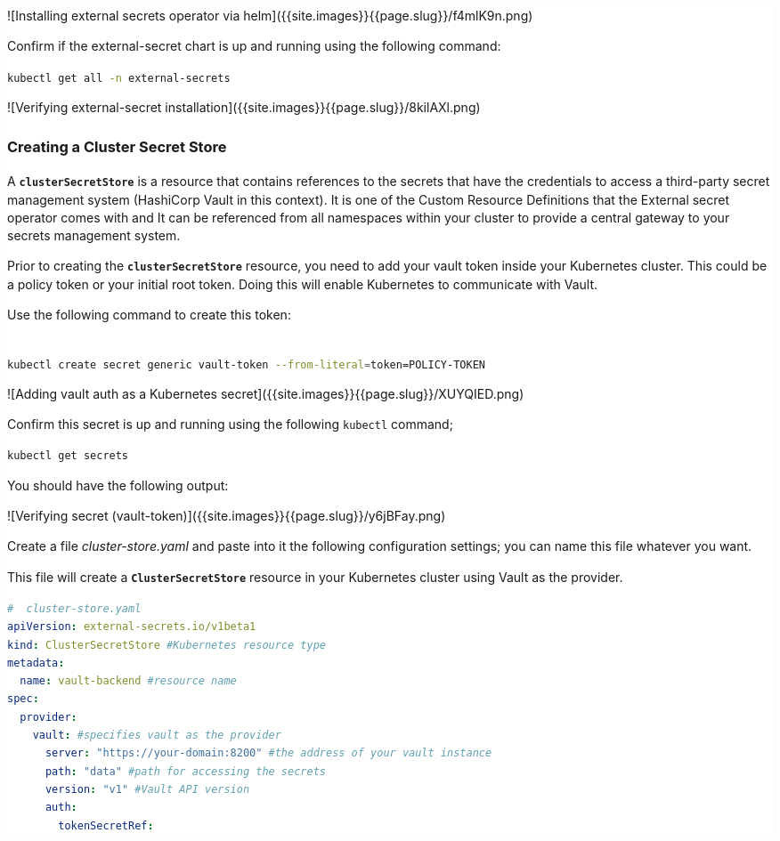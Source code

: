 <div class="wide">
![Installing external secrets operator via helm]({{site.images}}{{page.slug}}/f4mlK9n.png)
</div>

Confirm if the external-secret chart is up and running using the following command:

~~~{.bash caption=">_"}
kubectl get all -n external-secrets
~~~

<div class="wide">
![Verifying external-secret installation]({{site.images}}{{page.slug}}/8kilAXl.png)
</div>

### Creating a Cluster Secret Store

A **`clusterSecretStore`** is a resource that contains references to the secrets that have the credentials to access a third-party secret management system (HashiCorp Vault in this context). It is one of the Custom Resource Definitions that the External secret operator comes with and It can be referenced from all namespaces within your cluster to provide a central gateway to your secrets management system.

Prior to creating the **`clusterSecretStore`**  resource, you need to add your vault token inside your Kubernetes cluster. This could be a policy token or your initial root token. Doing this will enable Kubernetes to communicate with Vault.

Use the following command to create this token:

~~~{.bash caption=">_"}

kubectl create secret generic vault-token --from-literal=token=POLICY-TOKEN
~~~

<div class="wide">
![Adding vault auth as a Kubernetes secret]({{site.images}}{{page.slug}}/XUYQIED.png)
</div>

Confirm this secret is up and running using the following `kubectl` command;

~~~{.bash caption=">_"}
kubectl get secrets
~~~

You should have the following output:

<div class="wide">
![Verifying secret (vault-token)]({{site.images}}{{page.slug}}/y6jBFay.png)
</div>

Create a file *cluster-store.yaml* and paste into it the following configuration settings; you can name this file whatever you want.

This file will create a **`ClusterSecretStore`** resource in your Kubernetes cluster using Vault as the provider.

~~~{.yml caption="cluster-store.yml"}
#  cluster-store.yaml 
apiVersion: external-secrets.io/v1beta1
kind: ClusterSecretStore #Kubernetes resource type
metadata:
  name: vault-backend #resource name
spec:
  provider:
    vault: #specifies vault as the provider
      server: "https://your-domain:8200" #the address of your vault instance
      path: "data" #path for accessing the secrets
      version: "v1" #Vault API version
      auth:
        tokenSecretRef:
~~~